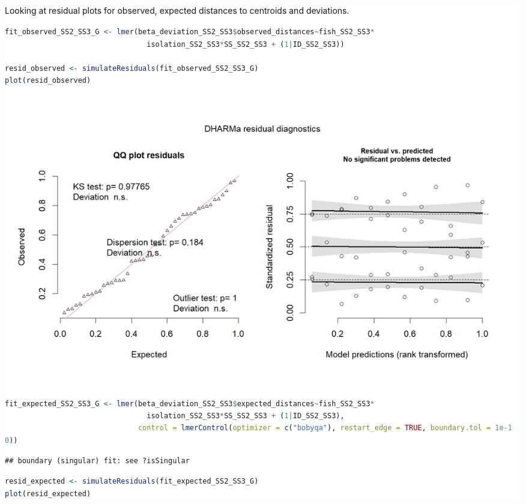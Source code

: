 Looking at residual plots for observed, expected distances to centroids
and deviations.

``` r
fit_observed_SS2_SS3_G <- lmer(beta_deviation_SS2_SS3$observed_distances~fish_SS2_SS3*
                                 isolation_SS2_SS3*SS_SS2_SS3 + (1|ID_SS2_SS3))

resid_observed <- simulateResiduals(fit_observed_SS2_SS3_G)
plot(resid_observed)
```

<img src="Community-Variability-Analyses_files/figure-gfm/checking distribution-1.png" width="980" height="490" style="display: block; margin: auto;" />

``` r
fit_expected_SS2_SS3_G <- lmer(beta_deviation_SS2_SS3$expected_distances~fish_SS2_SS3*
                                 isolation_SS2_SS3*SS_SS2_SS3 + (1|ID_SS2_SS3), 
                               control = lmerControl(optimizer = c("bobyqa"), restart_edge = TRUE, boundary.tol = 1e-10))
```

    ## boundary (singular) fit: see ?isSingular

``` r
resid_expected <- simulateResiduals(fit_expected_SS2_SS3_G)
plot(resid_expected)
```
